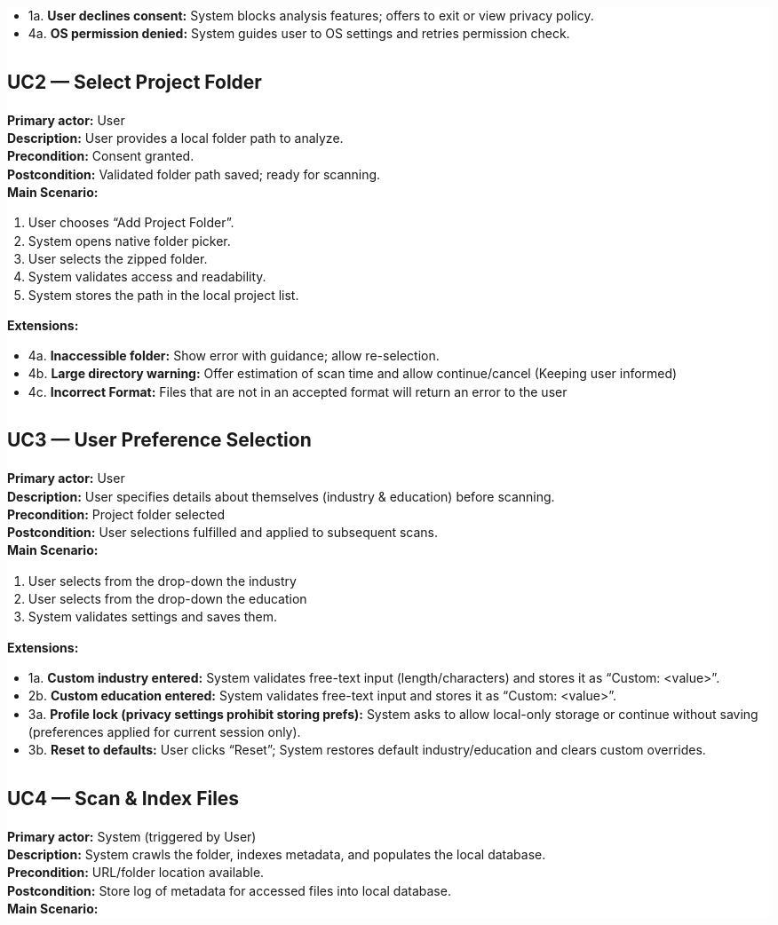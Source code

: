 * 1a. **User declines consent:** System blocks analysis features; offers to exit or view privacy policy.  
* 4a. **OS permission denied:** System guides user to OS settings and retries permission check.

## **UC2 — Select Project Folder**

**Primary actor:** User  
**Description:** User provides a local folder path to analyze.  
**Precondition:** Consent granted.  
**Postcondition:** Validated folder path saved; ready for scanning.  
**Main Scenario:**

1. User chooses “Add Project Folder”.  
2. System opens native folder picker.  
3. User selects the zipped folder.  
4. System validates access and readability.  
5. System stores the path in the local project list. 

**Extensions:**

* 4a. **Inaccessible folder:** Show error with guidance; allow re-selection.  
* 4b. **Large directory warning:** Offer estimation of scan time and allow continue/cancel (Keeping user informed)  
* 4c. **Incorrect Format:** Files that are not in an accepted format will return an error to the user

## **UC3 — User Preference Selection**  

**Primary actor:** User  
**Description:** User specifies details about themselves (industry & education) before scanning.  
**Precondition:** Project folder selected  
**Postcondition:** User selections fulfilled and applied to subsequent scans.  
**Main Scenario:**

1. User selects from the drop-down the industry   
2. User selects from the drop-down the education   
3. System validates settings and saves them. 

**Extensions:**

* 1a. **Custom industry entered:** System validates free-text input (length/characters) and stores it as “Custom: \<value\>”.  
* 2b. **Custom education entered:** System validates free-text input and stores it as “Custom: \<value\>”.  
* 3a. **Profile lock (privacy settings prohibit storing prefs):** System asks to allow local-only storage or continue without saving (preferences applied for current session only).  
*  3b. **Reset to defaults:** User clicks “Reset”; System restores default industry/education and clears custom overrides.

## **UC4 — Scan & Index Files**

**Primary actor:** System (triggered by User)  
**Description:** System crawls the folder, indexes metadata, and populates the local database.  
**Precondition:** URL/folder location available.  
**Postcondition:** Store log of metadata for accessed files into local database.  
**Main Scenario:**
